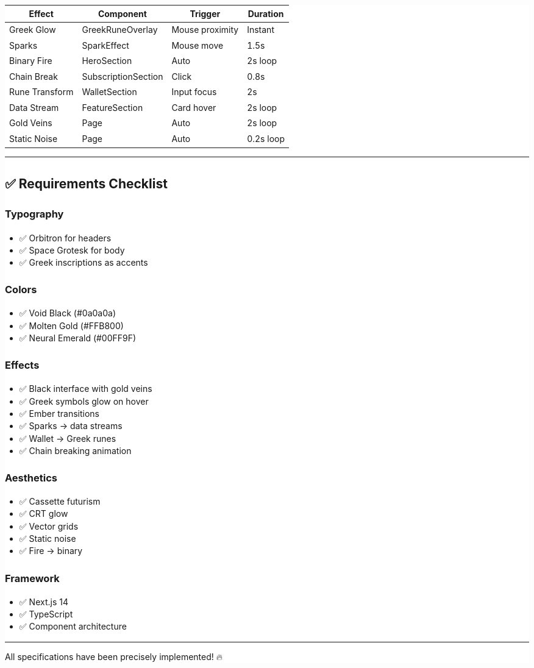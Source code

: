 | Effect | Component | Trigger | Duration |
|--------|-----------|---------|----------|
| Greek Glow | GreekRuneOverlay | Mouse proximity | Instant |
| Sparks | SparkEffect | Mouse move | 1.5s |
| Binary Fire | HeroSection | Auto | 2s loop |
| Chain Break | SubscriptionSection | Click | 0.8s |
| Rune Transform | WalletSection | Input focus | 2s |
| Data Stream | FeatureSection | Card hover | 2s loop |
| Gold Veins | Page | Auto | 2s loop |
| Static Noise | Page | Auto | 0.2s loop |

---

## ✅ Requirements Checklist

### Typography
- ✅ Orbitron for headers
- ✅ Space Grotesk for body
- ✅ Greek inscriptions as accents

### Colors
- ✅ Void Black (#0a0a0a)
- ✅ Molten Gold (#FFB800)
- ✅ Neural Emerald (#00FF9F)

### Effects
- ✅ Black interface with gold veins
- ✅ Greek symbols glow on hover
- ✅ Ember transitions
- ✅ Sparks → data streams
- ✅ Wallet → Greek runes
- ✅ Chain breaking animation

### Aesthetics
- ✅ Cassette futurism
- ✅ CRT glow
- ✅ Vector grids
- ✅ Static noise
- ✅ Fire → binary

### Framework
- ✅ Next.js 14
- ✅ TypeScript
- ✅ Component architecture

---

All specifications have been precisely implemented! 🔥

